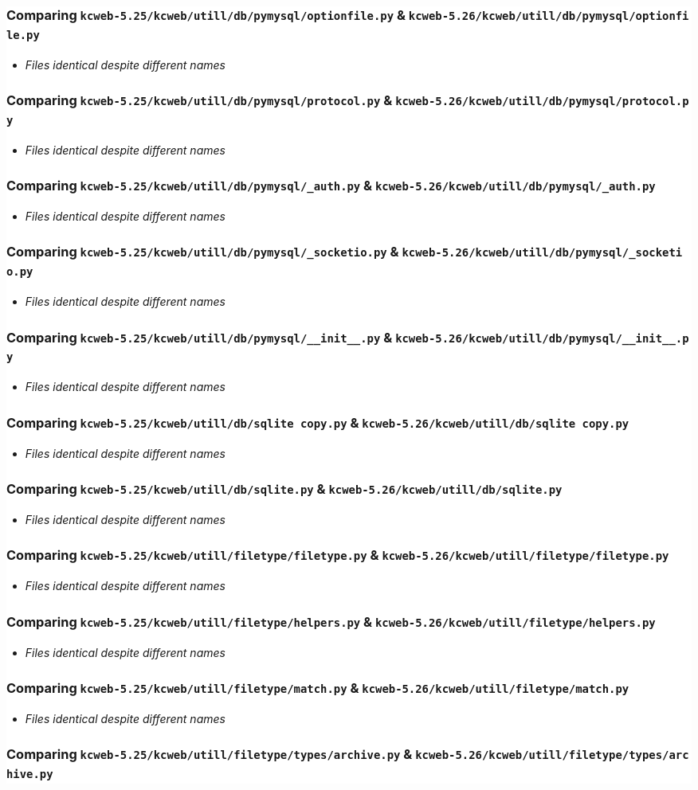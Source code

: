 ### Comparing `kcweb-5.25/kcweb/utill/db/pymysql/optionfile.py` & `kcweb-5.26/kcweb/utill/db/pymysql/optionfile.py`

 * *Files identical despite different names*

### Comparing `kcweb-5.25/kcweb/utill/db/pymysql/protocol.py` & `kcweb-5.26/kcweb/utill/db/pymysql/protocol.py`

 * *Files identical despite different names*

### Comparing `kcweb-5.25/kcweb/utill/db/pymysql/_auth.py` & `kcweb-5.26/kcweb/utill/db/pymysql/_auth.py`

 * *Files identical despite different names*

### Comparing `kcweb-5.25/kcweb/utill/db/pymysql/_socketio.py` & `kcweb-5.26/kcweb/utill/db/pymysql/_socketio.py`

 * *Files identical despite different names*

### Comparing `kcweb-5.25/kcweb/utill/db/pymysql/__init__.py` & `kcweb-5.26/kcweb/utill/db/pymysql/__init__.py`

 * *Files identical despite different names*

### Comparing `kcweb-5.25/kcweb/utill/db/sqlite copy.py` & `kcweb-5.26/kcweb/utill/db/sqlite copy.py`

 * *Files identical despite different names*

### Comparing `kcweb-5.25/kcweb/utill/db/sqlite.py` & `kcweb-5.26/kcweb/utill/db/sqlite.py`

 * *Files identical despite different names*

### Comparing `kcweb-5.25/kcweb/utill/filetype/filetype.py` & `kcweb-5.26/kcweb/utill/filetype/filetype.py`

 * *Files identical despite different names*

### Comparing `kcweb-5.25/kcweb/utill/filetype/helpers.py` & `kcweb-5.26/kcweb/utill/filetype/helpers.py`

 * *Files identical despite different names*

### Comparing `kcweb-5.25/kcweb/utill/filetype/match.py` & `kcweb-5.26/kcweb/utill/filetype/match.py`

 * *Files identical despite different names*

### Comparing `kcweb-5.25/kcweb/utill/filetype/types/archive.py` & `kcweb-5.26/kcweb/utill/filetype/types/archive.py`
